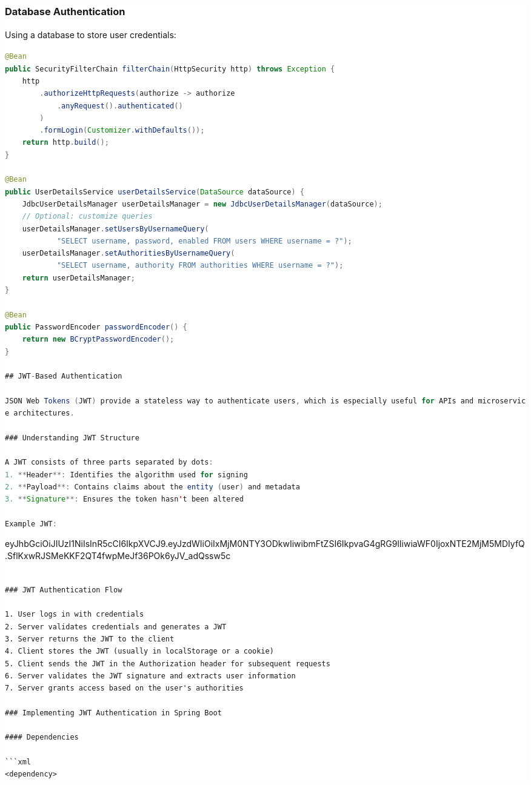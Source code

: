 ### Database Authentication

Using a database to store user credentials:

```java
@Bean
public SecurityFilterChain filterChain(HttpSecurity http) throws Exception {
    http
        .authorizeHttpRequests(authorize -> authorize
            .anyRequest().authenticated()
        )
        .formLogin(Customizer.withDefaults());
    return http.build();
}

@Bean
public UserDetailsService userDetailsService(DataSource dataSource) {
    JdbcUserDetailsManager userDetailsManager = new JdbcUserDetailsManager(dataSource);
    // Optional: customize queries
    userDetailsManager.setUsersByUsernameQuery(
            "SELECT username, password, enabled FROM users WHERE username = ?");
    userDetailsManager.setAuthoritiesByUsernameQuery(
            "SELECT username, authority FROM authorities WHERE username = ?");
    return userDetailsManager;
}

@Bean
public PasswordEncoder passwordEncoder() {
    return new BCryptPasswordEncoder();
}

## JWT-Based Authentication

JSON Web Tokens (JWT) provide a stateless way to authenticate users, which is especially useful for APIs and microservice architectures.

### Understanding JWT Structure

A JWT consists of three parts separated by dots:
1. **Header**: Identifies the algorithm used for signing
2. **Payload**: Contains claims about the entity (user) and metadata
3. **Signature**: Ensures the token hasn't been altered

Example JWT:
```
eyJhbGciOiJIUzI1NiIsInR5cCI6IkpXVCJ9.eyJzdWIiOiIxMjM0NTY3ODkwIiwibmFtZSI6IkpvaG4gRG9lIiwiaWF0IjoxNTE2MjM5MDIyfQ.SflKxwRJSMeKKF2QT4fwpMeJf36POk6yJV_adQssw5c
```

### JWT Authentication Flow

1. User logs in with credentials
2. Server validates credentials and generates a JWT
3. Server returns the JWT to the client
4. Client stores the JWT (usually in localStorage or a cookie)
5. Client sends the JWT in the Authorization header for subsequent requests
6. Server validates the JWT signature and extracts user information
7. Server grants access based on the user's authorities

### Implementing JWT Authentication in Spring Boot

#### Dependencies

```xml
<dependency>
```